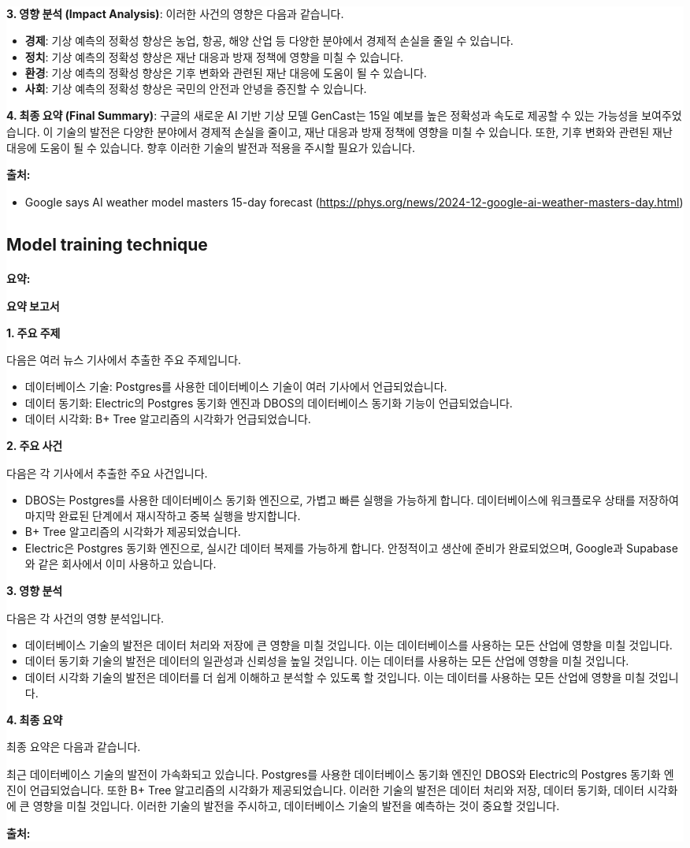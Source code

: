 **3. 영향 분석 (Impact Analysis)**:
이러한 사건의 영향은 다음과 같습니다.
- **경제**: 기상 예측의 정확성 향상은 농업, 항공, 해양 산업 등 다양한 분야에서 경제적 손실을 줄일 수 있습니다.
- **정치**: 기상 예측의 정확성 향상은 재난 대응과 방재 정책에 영향을 미칠 수 있습니다.
- **환경**: 기상 예측의 정확성 향상은 기후 변화와 관련된 재난 대응에 도움이 될 수 있습니다.
- **사회**: 기상 예측의 정확성 향상은 국민의 안전과 안녕을 증진할 수 있습니다.

**4. 최종 요약 (Final Summary)**:
구글의 새로운 AI 기반 기상 모델 GenCast는 15일 예보를 높은 정확성과 속도로 제공할 수 있는 가능성을 보여주었습니다. 이 기술의 발전은 다양한 분야에서 경제적 손실을 줄이고, 재난 대응과 방재 정책에 영향을 미칠 수 있습니다. 또한, 기후 변화와 관련된 재난 대응에 도움이 될 수 있습니다. 향후 이러한 기술의 발전과 적용을 주시할 필요가 있습니다.

**출처:**

 - Google says AI weather model masters 15-day forecast (https://phys.org/news/2024-12-google-ai-weather-masters-day.html)


## Model training technique

**요약:**

**요약 보고서**

**1. 주요 주제**

다음은 여러 뉴스 기사에서 추출한 주요 주제입니다.

* 데이터베이스 기술: Postgres를 사용한 데이터베이스 기술이 여러 기사에서 언급되었습니다.
* 데이터 동기화: Electric의 Postgres 동기화 엔진과 DBOS의 데이터베이스 동기화 기능이 언급되었습니다.
* 데이터 시각화: B+ Tree 알고리즘의 시각화가 언급되었습니다.

**2. 주요 사건**

다음은 각 기사에서 추출한 주요 사건입니다.

* DBOS는 Postgres를 사용한 데이터베이스 동기화 엔진으로, 가볍고 빠른 실행을 가능하게 합니다. 데이터베이스에 워크플로우 상태를 저장하여 마지막 완료된 단계에서 재시작하고 중복 실행을 방지합니다.
* B+ Tree 알고리즘의 시각화가 제공되었습니다.
* Electric은 Postgres 동기화 엔진으로, 실시간 데이터 복제를 가능하게 합니다. 안정적이고 생산에 준비가 완료되었으며, Google과 Supabase와 같은 회사에서 이미 사용하고 있습니다.

**3. 영향 분석**

다음은 각 사건의 영향 분석입니다.

* 데이터베이스 기술의 발전은 데이터 처리와 저장에 큰 영향을 미칠 것입니다. 이는 데이터베이스를 사용하는 모든 산업에 영향을 미칠 것입니다.
* 데이터 동기화 기술의 발전은 데이터의 일관성과 신뢰성을 높일 것입니다. 이는 데이터를 사용하는 모든 산업에 영향을 미칠 것입니다.
* 데이터 시각화 기술의 발전은 데이터를 더 쉽게 이해하고 분석할 수 있도록 할 것입니다. 이는 데이터를 사용하는 모든 산업에 영향을 미칠 것입니다.

**4. 최종 요약**

최종 요약은 다음과 같습니다.

최근 데이터베이스 기술의 발전이 가속화되고 있습니다. Postgres를 사용한 데이터베이스 동기화 엔진인 DBOS와 Electric의 Postgres 동기화 엔진이 언급되었습니다. 또한 B+ Tree 알고리즘의 시각화가 제공되었습니다. 이러한 기술의 발전은 데이터 처리와 저장, 데이터 동기화, 데이터 시각화에 큰 영향을 미칠 것입니다. 이러한 기술의 발전을 주시하고, 데이터베이스 기술의 발전을 예측하는 것이 중요할 것입니다.

**출처:**
